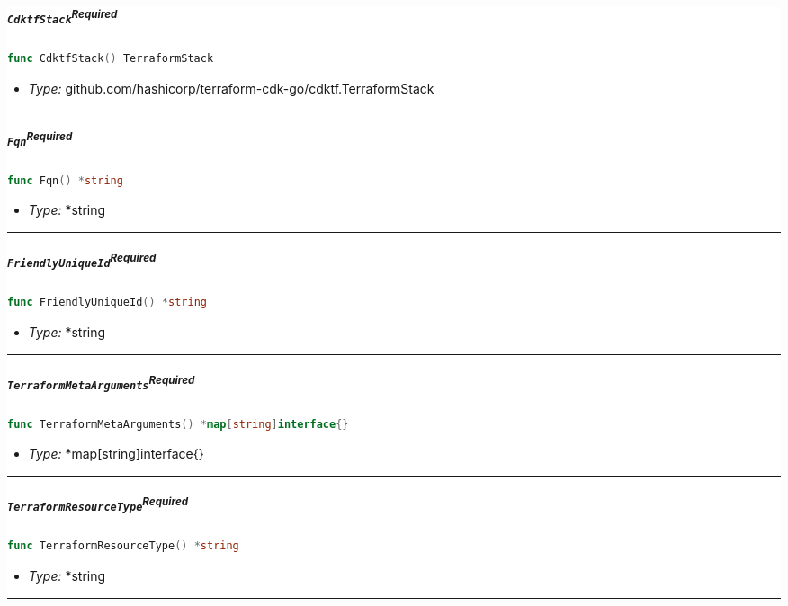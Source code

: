 ##### `CdktfStack`<sup>Required</sup> <a name="CdktfStack" id="@cdktf/provider-mongodbatlas.onlineArchive.OnlineArchive.property.cdktfStack"></a>

```go
func CdktfStack() TerraformStack
```

- *Type:* github.com/hashicorp/terraform-cdk-go/cdktf.TerraformStack

---

##### `Fqn`<sup>Required</sup> <a name="Fqn" id="@cdktf/provider-mongodbatlas.onlineArchive.OnlineArchive.property.fqn"></a>

```go
func Fqn() *string
```

- *Type:* *string

---

##### `FriendlyUniqueId`<sup>Required</sup> <a name="FriendlyUniqueId" id="@cdktf/provider-mongodbatlas.onlineArchive.OnlineArchive.property.friendlyUniqueId"></a>

```go
func FriendlyUniqueId() *string
```

- *Type:* *string

---

##### `TerraformMetaArguments`<sup>Required</sup> <a name="TerraformMetaArguments" id="@cdktf/provider-mongodbatlas.onlineArchive.OnlineArchive.property.terraformMetaArguments"></a>

```go
func TerraformMetaArguments() *map[string]interface{}
```

- *Type:* *map[string]interface{}

---

##### `TerraformResourceType`<sup>Required</sup> <a name="TerraformResourceType" id="@cdktf/provider-mongodbatlas.onlineArchive.OnlineArchive.property.terraformResourceType"></a>

```go
func TerraformResourceType() *string
```

- *Type:* *string

---